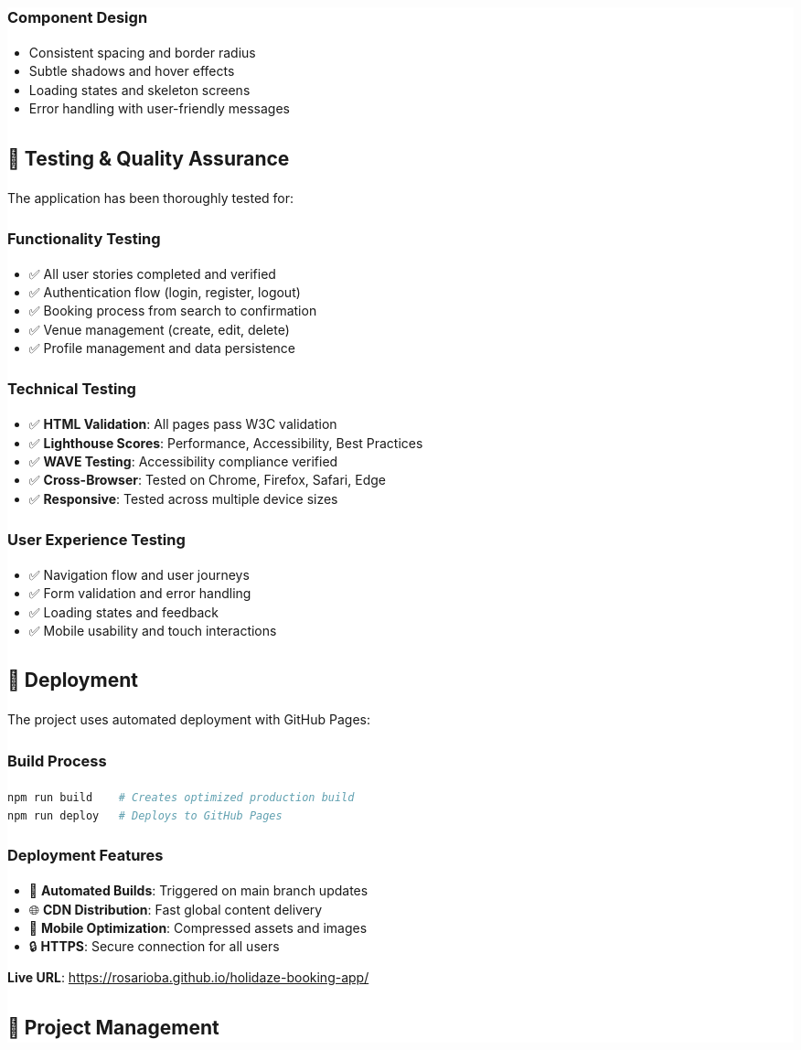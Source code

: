 ### Component Design
- Consistent spacing and border radius
- Subtle shadows and hover effects
- Loading states and skeleton screens
- Error handling with user-friendly messages

## 🧪 Testing & Quality Assurance

The application has been thoroughly tested for:

### Functionality Testing
- ✅ All user stories completed and verified
- ✅ Authentication flow (login, register, logout)
- ✅ Booking process from search to confirmation
- ✅ Venue management (create, edit, delete)
- ✅ Profile management and data persistence

### Technical Testing
- ✅ **HTML Validation**: All pages pass W3C validation
- ✅ **Lighthouse Scores**: Performance, Accessibility, Best Practices
- ✅ **WAVE Testing**: Accessibility compliance verified
- ✅ **Cross-Browser**: Tested on Chrome, Firefox, Safari, Edge
- ✅ **Responsive**: Tested across multiple device sizes

### User Experience Testing
- ✅ Navigation flow and user journeys
- ✅ Form validation and error handling
- ✅ Loading states and feedback
- ✅ Mobile usability and touch interactions

## 🚀 Deployment

The project uses automated deployment with GitHub Pages:

### Build Process
```bash
npm run build    # Creates optimized production build
npm run deploy   # Deploys to GitHub Pages
```

### Deployment Features
- 🔄 **Automated Builds**: Triggered on main branch updates
- 🌐 **CDN Distribution**: Fast global content delivery
- 📱 **Mobile Optimization**: Compressed assets and images
- 🔒 **HTTPS**: Secure connection for all users

**Live URL**: https://rosarioba.github.io/holidaze-booking-app/

## 📂 Project Management

